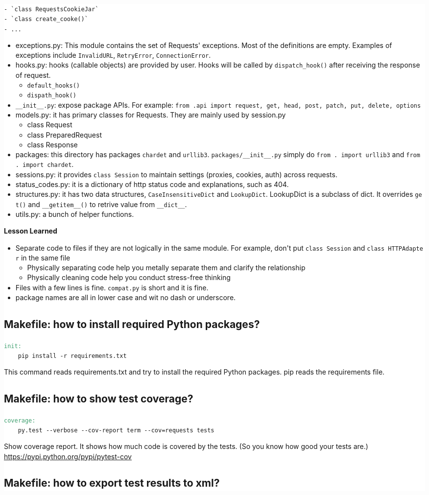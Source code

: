    - `class RequestsCookieJar`
    - `class create_cooke()`
    - ...
- exceptions.py: This module contains the set of Requests' exceptions. Most of the definitions are empty. Examples of exceptions include `InvalidURL`, `RetryError`, `ConnectionError`.
- hooks.py: hooks (callable objects) are provided by user. Hooks will be called by `dispatch_hook()` after receiving the response of request. 
    - `default_hooks()`
    - `dispath_hook()`
- `__init__.py`: expose package APIs. For example: `from .api import request, get, head, post, patch, put, delete, options`
- models.py: it has primary classes for Requests. They are mainly used by session.py
    - class Request
    - class PreparedRequest
    - class Response
- packages: this directory has packages `chardet` and `urllib3`. `packages/__init__.py` simply do `from . import urllib3` and `from . import chardet`.
- sessions.py: it provides `class Session` to maintain settings (proxies, cookies, auth) across requests. 
- status_codes.py: it is a dictionary of http status code and explanations, such as 404.
- structures.py: it has two data structures, `CaseInsensitiveDict` and `LookupDict`. LookupDict is a subclass of dict. It overrides `get()` and `__getitem__()` to retrive value from `__dict__`.
- utils.py: a bunch of helper functions.

**Lesson Learned**
- Separate code to files if they are not logically in the same module. For example, don't put `class Session` and `class HTTPAdapter` in the same file
    - Physically separating code help you metally separate them and clarify the relationship
    - Physically cleaning code help you conduct stress-free thinking
- Files with a few lines is fine. `compat.py` is short and it is fine.
- package names are all in lower case and wit no dash or underscore.

## Makefile: how to install required Python packages?

```makefile
init:
	pip install -r requirements.txt
```

This command reads requirements.txt and try to install the required Python packages. pip reads the requirements file. 

## Makefile: how to show test coverage?

```makefile
coverage:
	py.test --verbose --cov-report term --cov=requests tests
```
Show coverage report. It shows how much code is covered by the tests. (So you know how good your tests are.)
https://pypi.python.org/pypi/pytest-cov

## Makefile: how to export test results to xml?
